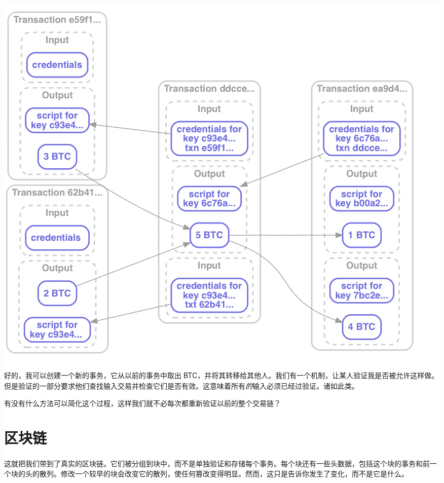 ![](img/a8582fd1ff465678198474980e2a3f64.png)

好的，我可以创建一个新的事务，它从以前的事务中取出 BTC，并将其转移给其他人。我们有一个机制，让某人验证我是否被允许这样做。但是验证的一部分要求他们查找输入交易并检查它们是否有效。这意味着所有*的*输入必须已经过验证。诸如此类。

有没有什么方法可以简化这个过程，这样我们就不必每次都重新验证以前的整个交易链？

# 区块链

这就把我们带到了真实的区块链。它们被分组到块中，而不是单独验证和存储每个事务。每个块还有一些头数据，包括这个块的事务和前一个块的头的散列。修改一个较早的块会改变它的散列，使任何篡改变得明显。然而，这只是告诉你发生了变化，而不是它是什么。
